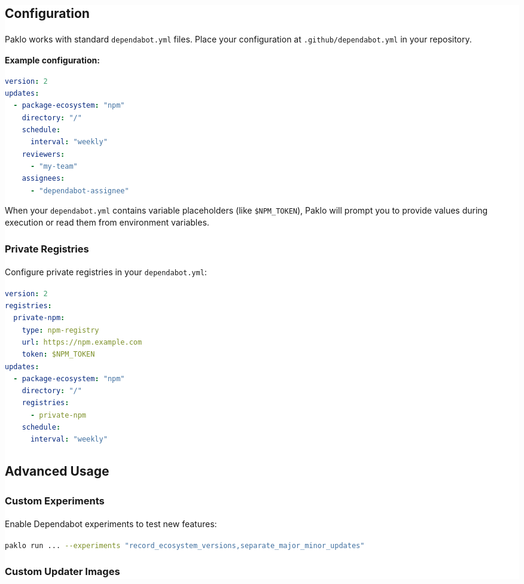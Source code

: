 ## Configuration

Paklo works with standard `dependabot.yml` files. Place your configuration at `.github/dependabot.yml` in your repository.

**Example configuration:**

```yaml
version: 2
updates:
  - package-ecosystem: "npm"
    directory: "/"
    schedule:
      interval: "weekly"
    reviewers:
      - "my-team"
    assignees:
      - "dependabot-assignee"
```

When your `dependabot.yml` contains variable placeholders (like `$NPM_TOKEN`), Paklo will prompt you to provide values during execution or read them from environment variables.

### Private Registries

Configure private registries in your `dependabot.yml`:

```yaml
version: 2
registries:
  private-npm:
    type: npm-registry
    url: https://npm.example.com
    token: $NPM_TOKEN
updates:
  - package-ecosystem: "npm"
    directory: "/"
    registries:
      - private-npm
    schedule:
      interval: "weekly"
```

## Advanced Usage

### Custom Experiments

Enable Dependabot experiments to test new features:

```bash
paklo run ... --experiments "record_ecosystem_versions,separate_major_minor_updates"
```

### Custom Updater Images
